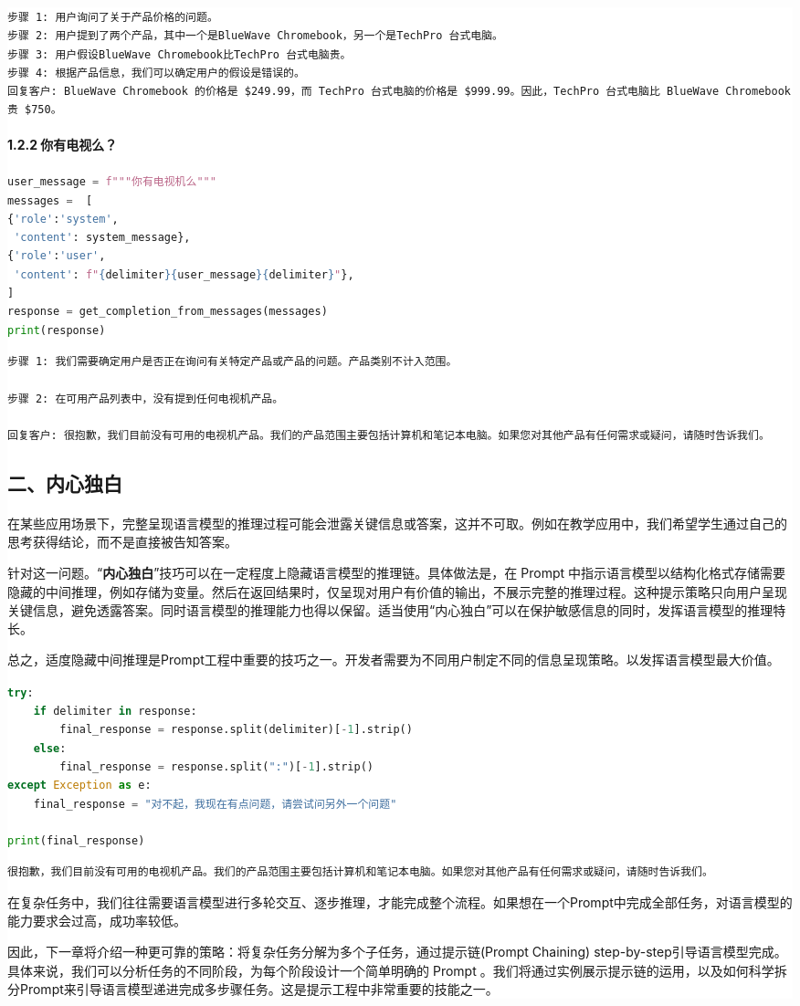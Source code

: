     步骤 1: 用户询问了关于产品价格的问题。
    步骤 2: 用户提到了两个产品，其中一个是BlueWave Chromebook，另一个是TechPro 台式电脑。
    步骤 3: 用户假设BlueWave Chromebook比TechPro 台式电脑贵。
    步骤 4: 根据产品信息，我们可以确定用户的假设是错误的。
    回复客户: BlueWave Chromebook 的价格是 $249.99，而 TechPro 台式电脑的价格是 $999.99。因此，TechPro 台式电脑比 BlueWave Chromebook 贵 $750。


#### 1.2.2 你有电视么？


```python
user_message = f"""你有电视机么"""
messages =  [  
{'role':'system', 
 'content': system_message},    
{'role':'user', 
 'content': f"{delimiter}{user_message}{delimiter}"},  
] 
response = get_completion_from_messages(messages)
print(response)
```

    步骤 1: 我们需要确定用户是否正在询问有关特定产品或产品的问题。产品类别不计入范围。
    
    步骤 2: 在可用产品列表中，没有提到任何电视机产品。
    
    回复客户: 很抱歉，我们目前没有可用的电视机产品。我们的产品范围主要包括计算机和笔记本电脑。如果您对其他产品有任何需求或疑问，请随时告诉我们。


## 二、内心独白

在某些应用场景下，完整呈现语言模型的推理过程可能会泄露关键信息或答案，这并不可取。例如在教学应用中，我们希望学生通过自己的思考获得结论，而不是直接被告知答案。

针对这一问题。“**内心独白**”技巧可以在一定程度上隐藏语言模型的推理链。具体做法是，在 Prompt 中指示语言模型以结构化格式存储需要隐藏的中间推理，例如存储为变量。然后在返回结果时，仅呈现对用户有价值的输出，不展示完整的推理过程。这种提示策略只向用户呈现关键信息，避免透露答案。同时语言模型的推理能力也得以保留。适当使用“内心独白”可以在保护敏感信息的同时，发挥语言模型的推理特长。

总之，适度隐藏中间推理是Prompt工程中重要的技巧之一。开发者需要为不同用户制定不同的信息呈现策略。以发挥语言模型最大价值。

```python
try:
    if delimiter in response:
        final_response = response.split(delimiter)[-1].strip()
    else:
        final_response = response.split(":")[-1].strip()
except Exception as e:
    final_response = "对不起，我现在有点问题，请尝试问另外一个问题"
    
print(final_response)
```

    很抱歉，我们目前没有可用的电视机产品。我们的产品范围主要包括计算机和笔记本电脑。如果您对其他产品有任何需求或疑问，请随时告诉我们。


在复杂任务中，我们往往需要语言模型进行多轮交互、逐步推理，才能完成整个流程。如果想在一个Prompt中完成全部任务，对语言模型的能力要求会过高，成功率较低。

因此，下一章将介绍一种更可靠的策略：将复杂任务分解为多个子任务，通过提示链(Prompt Chaining) step-by-step引导语言模型完成。具体来说，我们可以分析任务的不同阶段，为每个阶段设计一个简单明确的 Prompt 。我们将通过实例展示提示链的运用，以及如何科学拆分Prompt来引导语言模型递进完成多步骤任务。这是提示工程中非常重要的技能之一。
